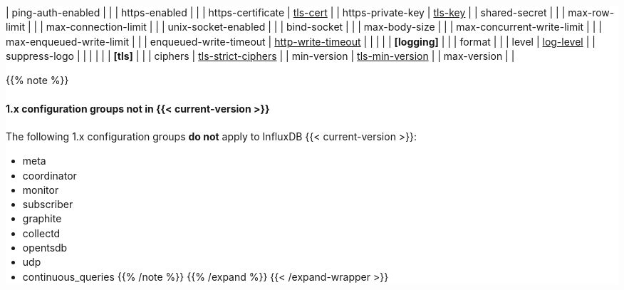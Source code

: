 | ping-auth-enabled                  |                                                                                                                                   |
| https-enabled                      |                                                                                                                                   |
| https-certificate                  | [tls-cert](/influxdb/v2/reference/config-options/#tls-cert)                                                                     |
| https-private-key                  | [tls-key](/influxdb/v2/reference/config-options/#tls-key)                                                                       |
| shared-secret                      |                                                                                                                                   |
| max-row-limit                      |                                                                                                                                   |
| max-connection-limit               |                                                                                                                                   |
| unix-socket-enabled                |                                                                                                                                   |
| bind-socket                        |                                                                                                                                   |
| max-body-size                      |                                                                                                                                   |
| max-concurrent-write-limit         |                                                                                                                                   |
| max-enqueued-write-limit           |                                                                                                                                   |
| enqueued-write-timeout             | [http-write-timeout](/influxdb/v2/reference/config-options/#http-write-timeout)                                                 |
|                                    |                                                                                                                                   |
| **[logging]**                      |                                                                                                                                   |
| format                             |                                                                                                                                   |
| level                              | [log-level](/influxdb/v2/reference/config-options/#log-level)                                                                   |
| suppress-logo                      |                                                                                                                                   |
|                                    |                                                                                                                                   |
| **[tls]**                          |                                                                                                                                   |
| ciphers                            | [tls-strict-ciphers](/influxdb/v2/reference/config-options/#tls-strict-ciphers)                                                 |
| min-version                        | [tls-min-version](/influxdb/v2/reference/config-options/#tls-min-version)                                                       |
| max-version                        |                                                                                                                                   |

{{% note %}}
#### 1.x configuration groups not in {{< current-version >}}
The following 1.x configuration groups **do not** apply to InfluxDB {{< current-version >}}:

- meta
- coordinator
- monitor
- subscriber
- graphite
- collectd
- opentsdb
- udp
- continuous_queries
{{% /note %}}
    {{% /expand %}}
    {{< /expand-wrapper >}}
